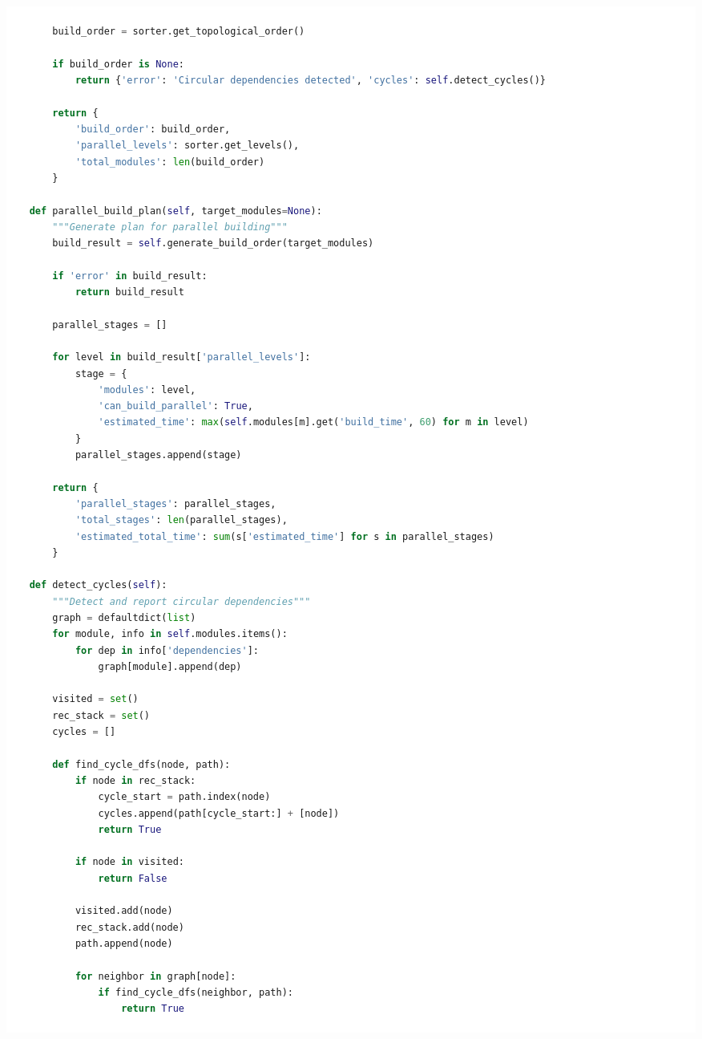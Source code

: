 ```python
        
        build_order = sorter.get_topological_order()
        
        if build_order is None:
            return {'error': 'Circular dependencies detected', 'cycles': self.detect_cycles()}
        
        return {
            'build_order': build_order,
            'parallel_levels': sorter.get_levels(),
            'total_modules': len(build_order)
        }
    
    def parallel_build_plan(self, target_modules=None):
        """Generate plan for parallel building"""
        build_result = self.generate_build_order(target_modules)
        
        if 'error' in build_result:
            return build_result
        
        parallel_stages = []
        
        for level in build_result['parallel_levels']:
            stage = {
                'modules': level,
                'can_build_parallel': True,
                'estimated_time': max(self.modules[m].get('build_time', 60) for m in level)
            }
            parallel_stages.append(stage)
        
        return {
            'parallel_stages': parallel_stages,
            'total_stages': len(parallel_stages),
            'estimated_total_time': sum(s['estimated_time'] for s in parallel_stages)
        }
    
    def detect_cycles(self):
        """Detect and report circular dependencies"""
        graph = defaultdict(list)
        for module, info in self.modules.items():
            for dep in info['dependencies']:
                graph[module].append(dep)
        
        visited = set()
        rec_stack = set()
        cycles = []
        
        def find_cycle_dfs(node, path):
            if node in rec_stack:
                cycle_start = path.index(node)
                cycles.append(path[cycle_start:] + [node])
                return True
            
            if node in visited:
                return False
            
            visited.add(node)
            rec_stack.add(node)
            path.append(node)
            
            for neighbor in graph[node]:
                if find_cycle_dfs(neighbor, path):
                    return True
            
```